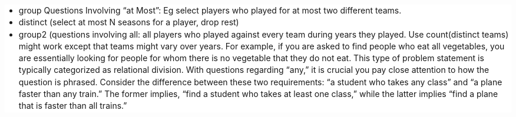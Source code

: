   - group		Questions Involving “at Most”: Eg select players who played for at most two different teams.
  - distinct		(select at most N seasons for a player, drop rest)
  - group2		(questions involving all: all players who played against every team during years they played. Use count(distinct teams) might work except that teams might vary over years. For example, if you are asked to find people who eat all vegetables, you are essentially looking for people for whom there is no vegetable that they do not eat. This type of problem statement is typically categorized as relational division. With questions regarding “any,” it is crucial you pay close attention to how the question is phrased. Consider the difference between these two requirements: “a student who takes any class” and “a plane faster than any train.” The former implies, “find a student who takes at least one class,” while the latter implies “find a plane that is faster than all trains.”
